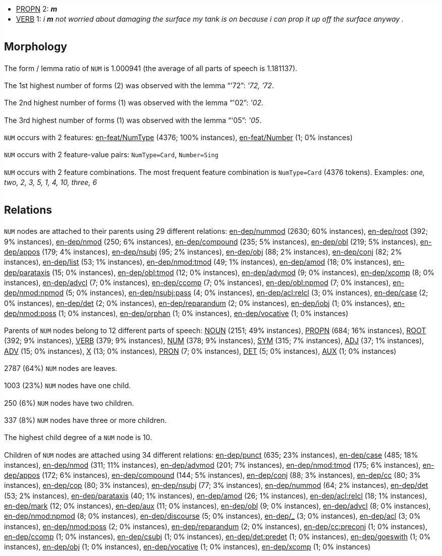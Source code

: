   * [PROPN]() 2: <em><b>m</b></em>
  * [VERB]() 1: <em>i <b>m</b> not worried about damaging the surface my tank is on because i can prop it up off the surface anyway .</em>

## Morphology

The form / lemma ratio of `NUM` is 1.000941 (the average of all parts of speech is 1.181137).

The 1st highest number of forms (2) was observed with the lemma “'72”: <em>'72, ’72</em>.

The 2nd highest number of forms (1) was observed with the lemma “'02”: <em>'02</em>.

The 3rd highest number of forms (1) was observed with the lemma “'05”: <em>'05</em>.

`NUM` occurs with 2 features: [en-feat/NumType]() (4376; 100% instances), [en-feat/Number]() (1; 0% instances)

`NUM` occurs with 2 feature-value pairs: `NumType=Card`, `Number=Sing`

`NUM` occurs with 2 feature combinations.
The most frequent feature combination is `NumType=Card` (4376 tokens).
Examples: <em>one, two, 2, 3, 5, 1, 4, 10, three, 6</em>


## Relations

`NUM` nodes are attached to their parents using 29 different relations: [en-dep/nummod]() (2630; 60% instances), [en-dep/root]() (392; 9% instances), [en-dep/nmod]() (250; 6% instances), [en-dep/compound]() (235; 5% instances), [en-dep/obl]() (219; 5% instances), [en-dep/appos]() (179; 4% instances), [en-dep/nsubj]() (95; 2% instances), [en-dep/obj]() (88; 2% instances), [en-dep/conj]() (82; 2% instances), [en-dep/list]() (53; 1% instances), [en-dep/nmod:tmod]() (49; 1% instances), [en-dep/amod]() (18; 0% instances), [en-dep/parataxis]() (15; 0% instances), [en-dep/obl:tmod]() (12; 0% instances), [en-dep/advmod]() (9; 0% instances), [en-dep/xcomp]() (8; 0% instances), [en-dep/advcl]() (7; 0% instances), [en-dep/ccomp]() (7; 0% instances), [en-dep/obl:npmod]() (7; 0% instances), [en-dep/nmod:npmod]() (5; 0% instances), [en-dep/nsubj:pass]() (4; 0% instances), [en-dep/acl:relcl]() (3; 0% instances), [en-dep/case]() (2; 0% instances), [en-dep/det]() (2; 0% instances), [en-dep/reparandum]() (2; 0% instances), [en-dep/iobj]() (1; 0% instances), [en-dep/nmod:poss]() (1; 0% instances), [en-dep/orphan]() (1; 0% instances), [en-dep/vocative]() (1; 0% instances)

Parents of `NUM` nodes belong to 12 different parts of speech: [NOUN]() (2151; 49% instances), [PROPN]() (684; 16% instances), [ROOT]() (392; 9% instances), [VERB]() (379; 9% instances), [NUM]() (378; 9% instances), [SYM]() (315; 7% instances), [ADJ]() (37; 1% instances), [ADV]() (15; 0% instances), [X]() (13; 0% instances), [PRON]() (7; 0% instances), [DET]() (5; 0% instances), [AUX]() (1; 0% instances)

2787 (64%) `NUM` nodes are leaves.

1003 (23%) `NUM` nodes have one child.

250 (6%) `NUM` nodes have two children.

337 (8%) `NUM` nodes have three or more children.

The highest child degree of a `NUM` node is 10.

Children of `NUM` nodes are attached using 34 different relations: [en-dep/punct]() (635; 23% instances), [en-dep/case]() (485; 18% instances), [en-dep/nmod]() (311; 11% instances), [en-dep/advmod]() (201; 7% instances), [en-dep/nmod:tmod]() (175; 6% instances), [en-dep/appos]() (172; 6% instances), [en-dep/compound]() (144; 5% instances), [en-dep/conj]() (88; 3% instances), [en-dep/cc]() (80; 3% instances), [en-dep/cop]() (80; 3% instances), [en-dep/nsubj]() (77; 3% instances), [en-dep/nummod]() (64; 2% instances), [en-dep/det]() (53; 2% instances), [en-dep/parataxis]() (40; 1% instances), [en-dep/amod]() (26; 1% instances), [en-dep/acl:relcl]() (18; 1% instances), [en-dep/mark]() (12; 0% instances), [en-dep/aux]() (11; 0% instances), [en-dep/obl]() (9; 0% instances), [en-dep/advcl]() (8; 0% instances), [en-dep/nmod:npmod]() (8; 0% instances), [en-dep/discourse]() (5; 0% instances), [en-dep/_]() (3; 0% instances), [en-dep/acl]() (3; 0% instances), [en-dep/nmod:poss]() (2; 0% instances), [en-dep/reparandum]() (2; 0% instances), [en-dep/cc:preconj]() (1; 0% instances), [en-dep/ccomp]() (1; 0% instances), [en-dep/csubj]() (1; 0% instances), [en-dep/det:predet]() (1; 0% instances), [en-dep/goeswith]() (1; 0% instances), [en-dep/obj]() (1; 0% instances), [en-dep/vocative]() (1; 0% instances), [en-dep/xcomp]() (1; 0% instances)
